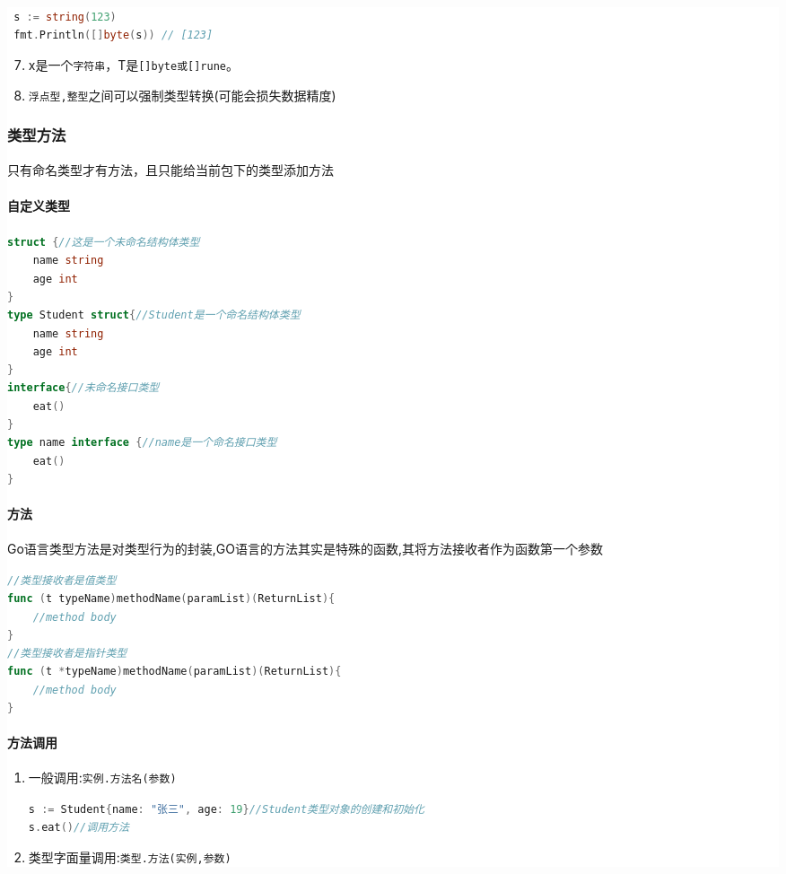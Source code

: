    ```go
   	s := string(123)
   	fmt.Println([]byte(s)) // [123]
   ```

7. x是一个`字符串`，T是`[]byte或[]rune`。

8. `浮点型,整型`之间可以强制类型转换(可能会损失数据精度)

### 类型方法

只有命名类型才有方法，且只能给当前包下的类型添加方法

#### 自定义类型

```go
struct {//这是一个未命名结构体类型
	name string
	age int
}
type Student struct{//Student是一个命名结构体类型
    name string
    age int
}
interface{//未命名接口类型
    eat()
}
type name interface {//name是一个命名接口类型
	eat()
}
```

#### 方法

Go语言类型方法是对类型行为的封装,GO语言的方法其实是特殊的函数,其将方法接收者作为函数第一个参数

```go
//类型接收者是值类型
func (t typeName)methodName(paramList)(ReturnList){
    //method body
}
//类型接收者是指针类型
func (t *typeName)methodName(paramList)(ReturnList){
    //method body
}
```

#### 方法调用

1. 一般调用:`实例.方法名(参数)`

   ```go
   s := Student{name: "张三", age: 19}//Student类型对象的创建和初始化
   s.eat()//调用方法
   ```

2. 类型字面量调用:`类型.方法(实例,参数)`
